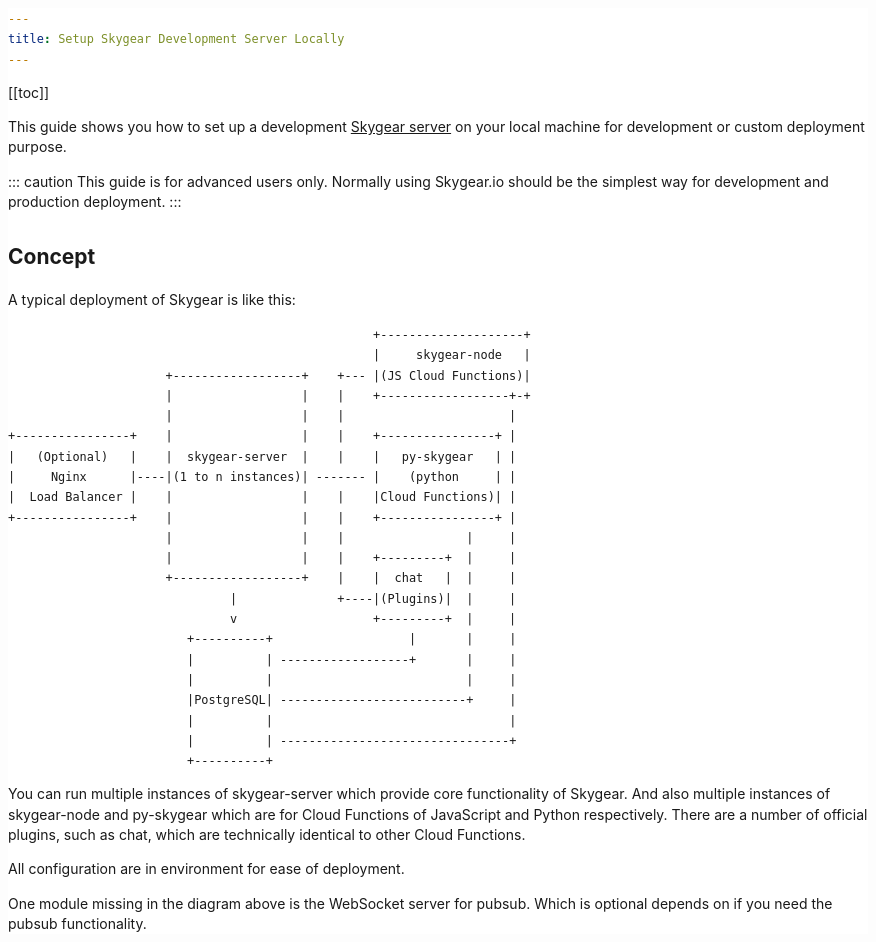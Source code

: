```yaml
---
title: Setup Skygear Development Server Locally
---
```


[[toc]]

This guide shows you how to set up a development [Skygear server](https://github.com/SkygearIO/skygear-server) on your local machine for development or custom deployment purpose.

::: caution
This guide is for advanced users only. Normally using Skygear.io should be the simplest way for development and production deployment.
:::

## Concept

A typical deployment of Skygear is like this:

```xml
                                                   +--------------------+
                                                   |     skygear-node   |
                      +------------------+    +--- |(JS Cloud Functions)|
                      |                  |    |    +------------------+-+
                      |                  |    |                       |
+----------------+    |                  |    |    +----------------+ |
|   (Optional)   |    |  skygear-server  |    |    |   py-skygear   | |
|     Nginx      |----|(1 to n instances)| ------- |    (python     | |
|  Load Balancer |    |                  |    |    |Cloud Functions)| |
+----------------+    |                  |    |    +----------------+ |
                      |                  |    |                 |     |
                      |                  |    |    +---------+  |     |
                      +------------------+    |    |  chat   |  |     |
                               |              +----|(Plugins)|  |     |
                               v                   +---------+  |     |
                         +----------+                   |       |     |
                         |          | ------------------+       |     |
                         |          |                           |     |
                         |PostgreSQL| --------------------------+     |
                         |          |                                 |
                         |          | --------------------------------+
                         +----------+
```

You can run multiple instances of skygear-server which provide core
functionality of Skygear. And also multiple instances of skygear-node and
py-skygear which are for Cloud Functions of JavaScript and Python
respectively. There are a number of official plugins, such as chat, which are
technically identical to other Cloud Functions.

All configuration are in environment for ease of deployment.

One module missing in the diagram above is the WebSocket server for pubsub.
Which is optional depends on if you need the pubsub functionality.
